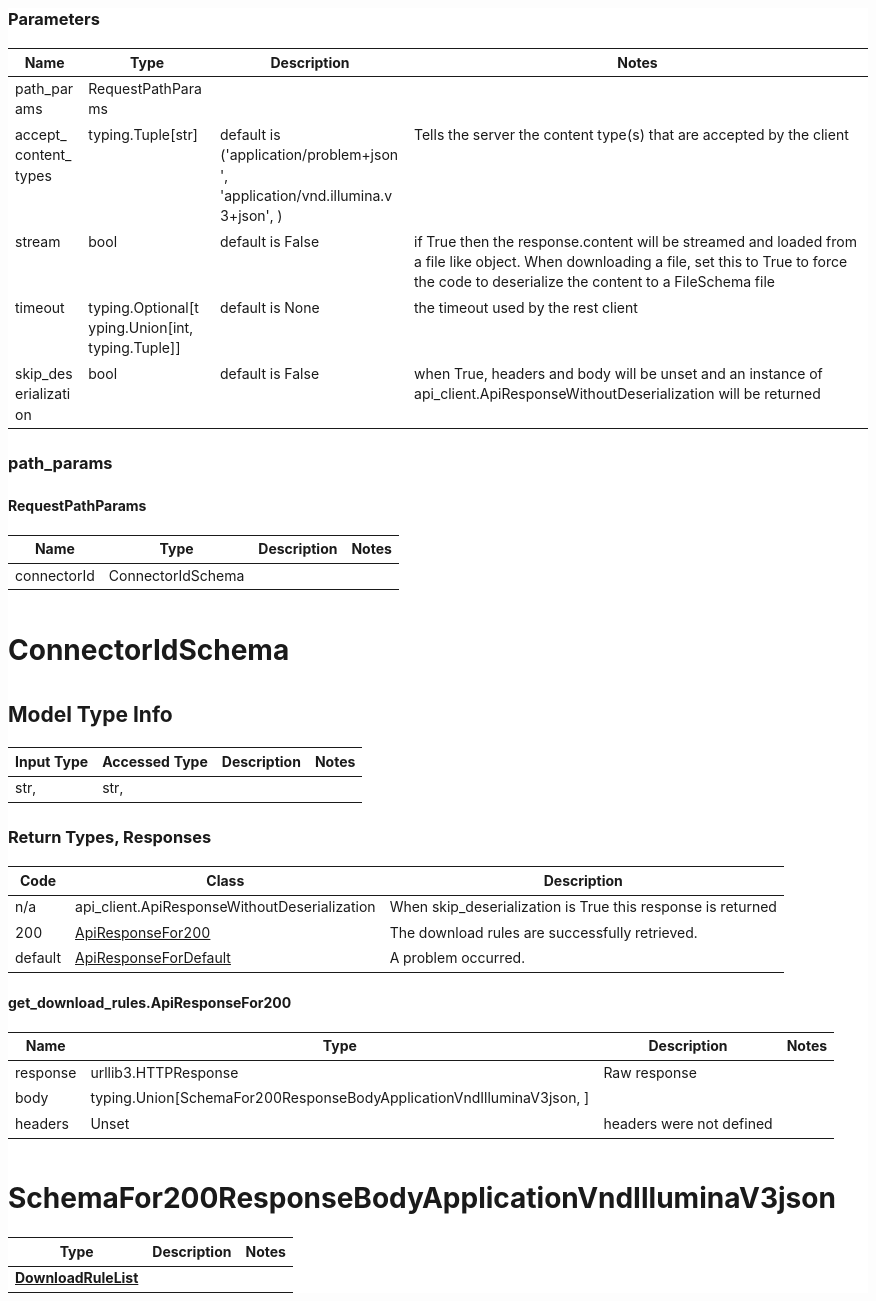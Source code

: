 ### Parameters

Name | Type | Description  | Notes
------------- | ------------- | ------------- | -------------
path_params | RequestPathParams | |
accept_content_types | typing.Tuple[str] | default is ('application/problem+json', 'application/vnd.illumina.v3+json', ) | Tells the server the content type(s) that are accepted by the client
stream | bool | default is False | if True then the response.content will be streamed and loaded from a file like object. When downloading a file, set this to True to force the code to deserialize the content to a FileSchema file
timeout | typing.Optional[typing.Union[int, typing.Tuple]] | default is None | the timeout used by the rest client
skip_deserialization | bool | default is False | when True, headers and body will be unset and an instance of api_client.ApiResponseWithoutDeserialization will be returned

### path_params
#### RequestPathParams

Name | Type | Description  | Notes
------------- | ------------- | ------------- | -------------
connectorId | ConnectorIdSchema | | 

# ConnectorIdSchema

## Model Type Info
Input Type | Accessed Type | Description | Notes
------------ | ------------- | ------------- | -------------
str,  | str,  |  | 

### Return Types, Responses

Code | Class | Description
------------- | ------------- | -------------
n/a | api_client.ApiResponseWithoutDeserialization | When skip_deserialization is True this response is returned
200 | [ApiResponseFor200](#get_download_rules.ApiResponseFor200) | The download rules are successfully retrieved.
default | [ApiResponseForDefault](#get_download_rules.ApiResponseForDefault) | A problem occurred.

#### get_download_rules.ApiResponseFor200
Name | Type | Description  | Notes
------------- | ------------- | ------------- | -------------
response | urllib3.HTTPResponse | Raw response |
body | typing.Union[SchemaFor200ResponseBodyApplicationVndIlluminaV3json, ] |  |
headers | Unset | headers were not defined |

# SchemaFor200ResponseBodyApplicationVndIlluminaV3json
Type | Description  | Notes
------------- | ------------- | -------------
[**DownloadRuleList**](../../models/DownloadRuleList.md) |  | 
